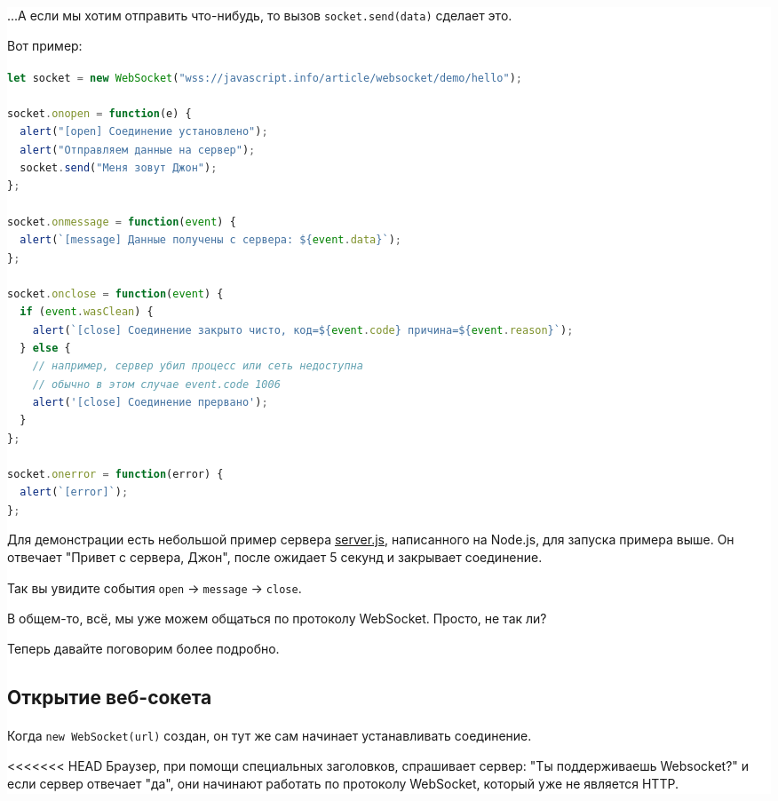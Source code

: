 ...А если мы хотим отправить что-нибудь, то вызов `socket.send(data)` сделает это.

Вот пример:

```js run
let socket = new WebSocket("wss://javascript.info/article/websocket/demo/hello");

socket.onopen = function(e) {
  alert("[open] Соединение установлено");
  alert("Отправляем данные на сервер");
  socket.send("Меня зовут Джон");
};

socket.onmessage = function(event) {
  alert(`[message] Данные получены с сервера: ${event.data}`);
};

socket.onclose = function(event) {
  if (event.wasClean) {
    alert(`[close] Соединение закрыто чисто, код=${event.code} причина=${event.reason}`);
  } else {
    // например, сервер убил процесс или сеть недоступна
    // обычно в этом случае event.code 1006
    alert('[close] Соединение прервано');
  }
};

socket.onerror = function(error) {
  alert(`[error]`);
};
```

Для демонстрации есть небольшой пример сервера [server.js](demo/server.js), написанного на Node.js, для запуска примера выше. Он отвечает "Привет с сервера, Джон", после ожидает 5 секунд и закрывает соединение.

Так вы увидите события `open` -> `message` -> `close`.

В общем-то, всё, мы уже можем общаться по протоколу WebSocket. Просто, не так ли?

Теперь давайте поговорим более подробно.

## Открытие веб-сокета

Когда `new WebSocket(url)` создан, он тут же сам начинает устанавливать соединение.

<<<<<<< HEAD
Браузер, при помощи специальных заголовков, спрашивает сервер: "Ты поддерживаешь Websocket?" и если сервер отвечает "да", они начинают работать по протоколу WebSocket, который уже не является HTTP.
